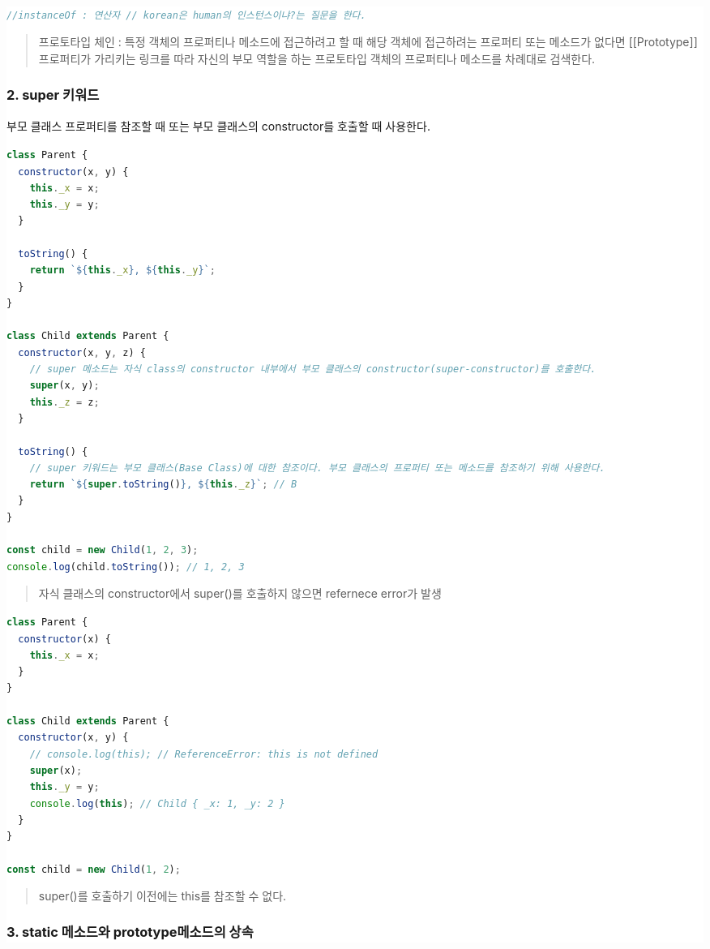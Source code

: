 ```javascript
//instanceOf : 연산자 // korean은 human의 인스턴스이냐?는 질문을 한다.
```
> 프로토타입 체인 : 특정 객체의 프로퍼티나 메소드에 접근하려고 할 때 해당 객체에 접근하려는 프로퍼티 또는 메소드가 없다면 [[Prototype]]프로퍼티가 가리키는 링크를 따라 자신의 부모 역할을 하는 프로토타입 객체의 프로퍼티나 메소드를 차례대로 검색한다.

### 2. super 키워드
부모 클래스 프로퍼티를 참조할 때 또는 부모 클래스의 constructor를 호출할 때 사용한다.
```javascript
class Parent {
  constructor(x, y) {
    this._x = x;
    this._y = y;
  }

  toString() {
    return `${this._x}, ${this._y}`;
  }
}

class Child extends Parent {
  constructor(x, y, z) {
    // super 메소드는 자식 class의 constructor 내부에서 부모 클래스의 constructor(super-constructor)를 호출한다.
    super(x, y);
    this._z = z;
  }

  toString() {
    // super 키워드는 부모 클래스(Base Class)에 대한 참조이다. 부모 클래스의 프로퍼티 또는 메소드를 참조하기 위해 사용한다.
    return `${super.toString()}, ${this._z}`; // B
  }
}

const child = new Child(1, 2, 3);
console.log(child.toString()); // 1, 2, 3
```
>자식 클래스의 constructor에서 super()를 호출하지 않으면 refernece error가 발생
```javascript
class Parent {
  constructor(x) {
    this._x = x;
  }
}

class Child extends Parent {
  constructor(x, y) {
    // console.log(this); // ReferenceError: this is not defined
    super(x);
    this._y = y;
    console.log(this); // Child { _x: 1, _y: 2 }
  }
}

const child = new Child(1, 2);
```
> super()를 호출하기 이전에는 this를 참조할 수 없다.
### 3. static 메소드와 prototype메소드의 상속
